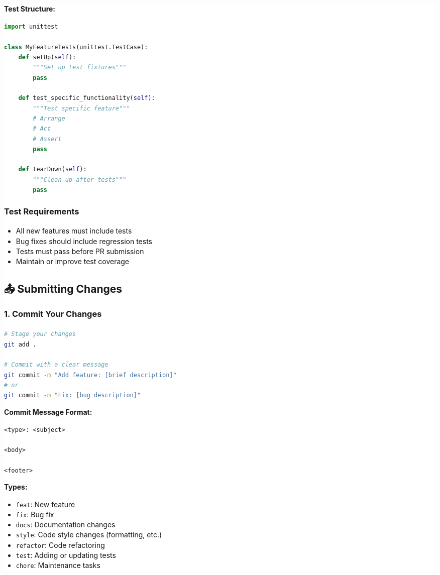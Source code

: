 **Test Structure:**
```python
import unittest

class MyFeatureTests(unittest.TestCase):
    def setUp(self):
        """Set up test fixtures"""
        pass
    
    def test_specific_functionality(self):
        """Test specific feature"""
        # Arrange
        # Act
        # Assert
        pass
    
    def tearDown(self):
        """Clean up after tests"""
        pass
```

### Test Requirements

- All new features must include tests
- Bug fixes should include regression tests
- Tests must pass before PR submission
- Maintain or improve test coverage

## 📤 Submitting Changes

### 1. Commit Your Changes

```bash
# Stage your changes
git add .

# Commit with a clear message
git commit -m "Add feature: [brief description]"
# or
git commit -m "Fix: [bug description]"
```

**Commit Message Format:**
```
<type>: <subject>

<body>

<footer>
```

**Types:**
- `feat`: New feature
- `fix`: Bug fix
- `docs`: Documentation changes
- `style`: Code style changes (formatting, etc.)
- `refactor`: Code refactoring
- `test`: Adding or updating tests
- `chore`: Maintenance tasks
